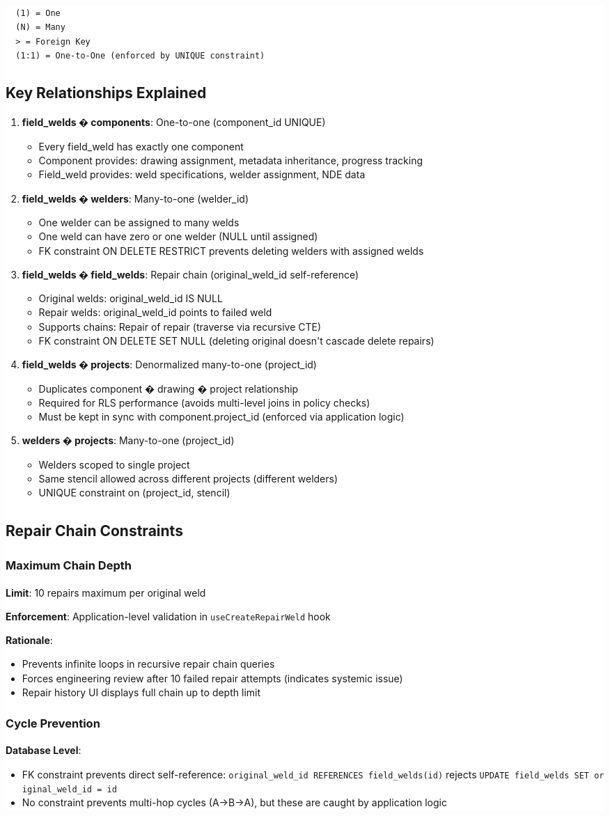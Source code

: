 ```
  (1) = One
  (N) = Many
    > = Foreign Key
  (1:1) = One-to-One (enforced by UNIQUE constraint)
```

## Key Relationships Explained

1. **field_welds � components**: One-to-one (component_id UNIQUE)
   - Every field_weld has exactly one component
   - Component provides: drawing assignment, metadata inheritance, progress tracking
   - Field_weld provides: weld specifications, welder assignment, NDE data

2. **field_welds � welders**: Many-to-one (welder_id)
   - One welder can be assigned to many welds
   - One weld can have zero or one welder (NULL until assigned)
   - FK constraint ON DELETE RESTRICT prevents deleting welders with assigned welds

3. **field_welds � field_welds**: Repair chain (original_weld_id self-reference)
   - Original welds: original_weld_id IS NULL
   - Repair welds: original_weld_id points to failed weld
   - Supports chains: Repair of repair (traverse via recursive CTE)
   - FK constraint ON DELETE SET NULL (deleting original doesn't cascade delete repairs)

4. **field_welds � projects**: Denormalized many-to-one (project_id)
   - Duplicates component � drawing � project relationship
   - Required for RLS performance (avoids multi-level joins in policy checks)
   - Must be kept in sync with component.project_id (enforced via application logic)

5. **welders � projects**: Many-to-one (project_id)
   - Welders scoped to single project
   - Same stencil allowed across different projects (different welders)
   - UNIQUE constraint on (project_id, stencil)

## Repair Chain Constraints

### Maximum Chain Depth

**Limit**: 10 repairs maximum per original weld

**Enforcement**: Application-level validation in `useCreateRepairWeld` hook

**Rationale**:
- Prevents infinite loops in recursive repair chain queries
- Forces engineering review after 10 failed repair attempts (indicates systemic issue)
- Repair history UI displays full chain up to depth limit

### Cycle Prevention

**Database Level**:
- FK constraint prevents direct self-reference: `original_weld_id REFERENCES field_welds(id)` rejects `UPDATE field_welds SET original_weld_id = id`
- No constraint prevents multi-hop cycles (A→B→A), but these are caught by application logic
